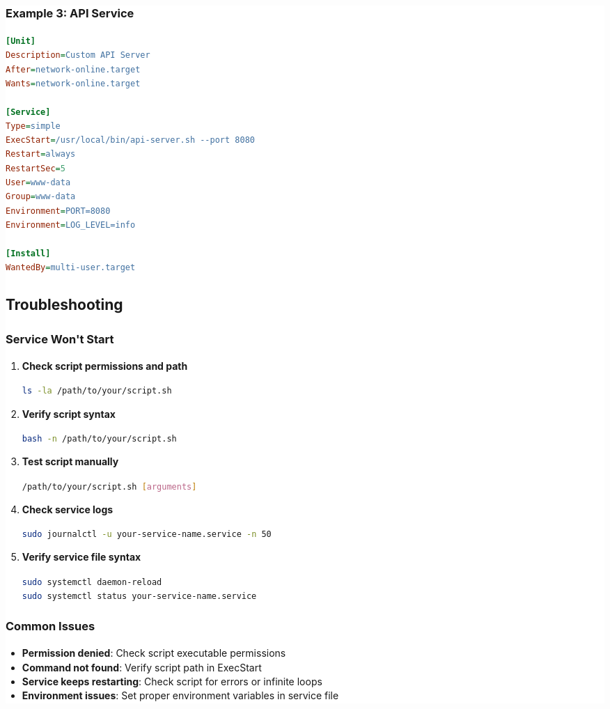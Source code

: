 ### Example 3: API Service
```ini
[Unit]
Description=Custom API Server
After=network-online.target
Wants=network-online.target

[Service]
Type=simple
ExecStart=/usr/local/bin/api-server.sh --port 8080
Restart=always
RestartSec=5
User=www-data
Group=www-data
Environment=PORT=8080
Environment=LOG_LEVEL=info

[Install]
WantedBy=multi-user.target
```

## Troubleshooting

### Service Won't Start
1. **Check script permissions and path**
   ```bash
   ls -la /path/to/your/script.sh
   ```

2. **Verify script syntax**
   ```bash
   bash -n /path/to/your/script.sh
   ```

3. **Test script manually**
   ```bash
   /path/to/your/script.sh [arguments]
   ```

4. **Check service logs**
   ```bash
   sudo journalctl -u your-service-name.service -n 50
   ```

5. **Verify service file syntax**
   ```bash
   sudo systemctl daemon-reload
   sudo systemctl status your-service-name.service
   ```

### Common Issues
- **Permission denied**: Check script executable permissions
- **Command not found**: Verify script path in ExecStart
- **Service keeps restarting**: Check script for errors or infinite loops
- **Environment issues**: Set proper environment variables in service file
